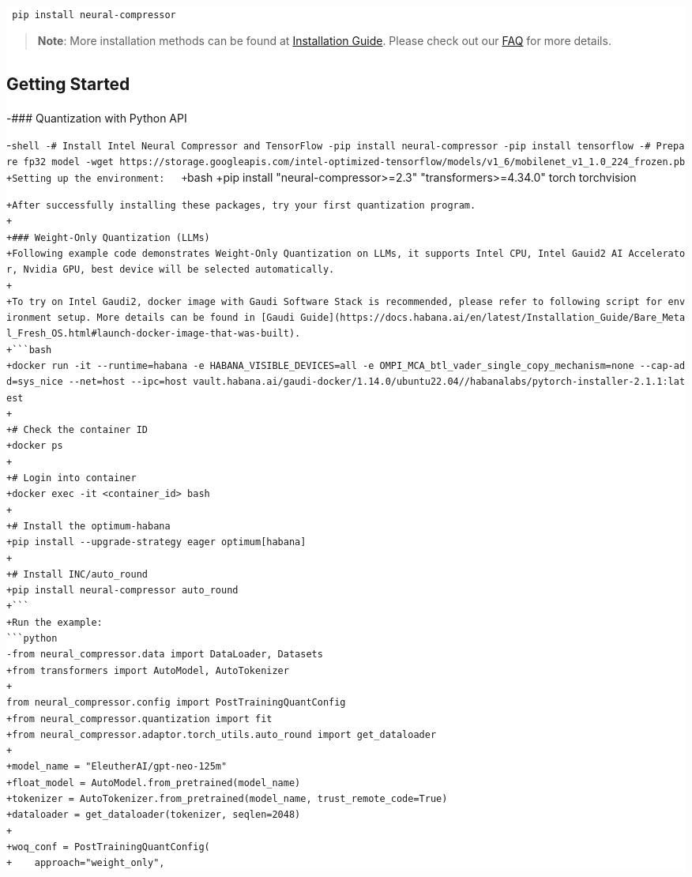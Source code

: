 ```
 pip install neural-compressor
 ```
 > **Note**: 
 > More installation methods can be found at [Installation Guide](https://github.com/intel/neural-compressor/blob/master/docs/source/installation_guide.md). Please check out our [FAQ](https://github.com/intel/neural-compressor/blob/master/docs/source/faq.md) for more details.
 
 ## Getting Started
-### Quantization with Python API
 
-```shell
-# Install Intel Neural Compressor and TensorFlow
-pip install neural-compressor
-pip install tensorflow
-# Prepare fp32 model
-wget https://storage.googleapis.com/intel-optimized-tensorflow/models/v1_6/mobilenet_v1_1.0_224_frozen.pb
+Setting up the environment:  
+```bash
+pip install "neural-compressor>=2.3" "transformers>=4.34.0" torch torchvision
 ```
+After successfully installing these packages, try your first quantization program.
+
+### Weight-Only Quantization (LLMs)
+Following example code demonstrates Weight-Only Quantization on LLMs, it supports Intel CPU, Intel Gauid2 AI Accelerator, Nvidia GPU, best device will be selected automatically. 
+
+To try on Intel Gaudi2, docker image with Gaudi Software Stack is recommended, please refer to following script for environment setup. More details can be found in [Gaudi Guide](https://docs.habana.ai/en/latest/Installation_Guide/Bare_Metal_Fresh_OS.html#launch-docker-image-that-was-built). 
+```bash
+docker run -it --runtime=habana -e HABANA_VISIBLE_DEVICES=all -e OMPI_MCA_btl_vader_single_copy_mechanism=none --cap-add=sys_nice --net=host --ipc=host vault.habana.ai/gaudi-docker/1.14.0/ubuntu22.04//habanalabs/pytorch-installer-2.1.1:latest
+
+# Check the container ID
+docker ps
+
+# Login into container
+docker exec -it <container_id> bash
+
+# Install the optimum-habana
+pip install --upgrade-strategy eager optimum[habana]
+
+# Install INC/auto_round
+pip install neural-compressor auto_round
+```
+Run the example:
 ```python
-from neural_compressor.data import DataLoader, Datasets
+from transformers import AutoModel, AutoTokenizer
+
 from neural_compressor.config import PostTrainingQuantConfig
+from neural_compressor.quantization import fit
+from neural_compressor.adaptor.torch_utils.auto_round import get_dataloader
+
+model_name = "EleutherAI/gpt-neo-125m"
+float_model = AutoModel.from_pretrained(model_name)
+tokenizer = AutoTokenizer.from_pretrained(model_name, trust_remote_code=True)
+dataloader = get_dataloader(tokenizer, seqlen=2048)
+
+woq_conf = PostTrainingQuantConfig(
+    approach="weight_only",
 ```